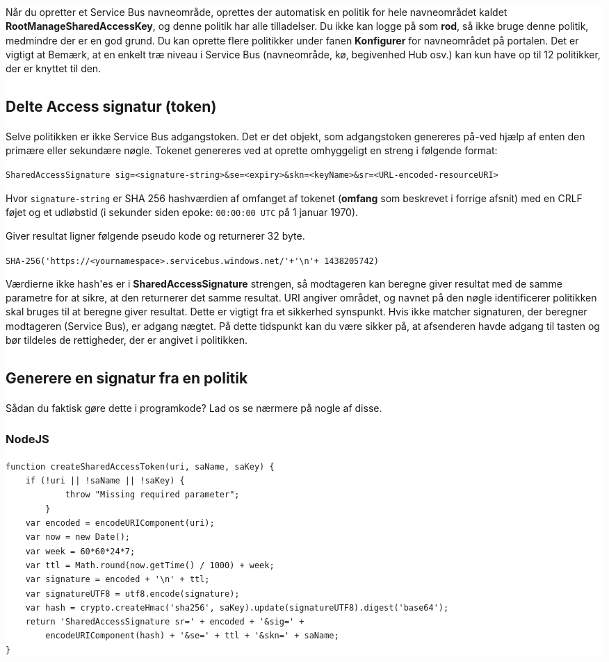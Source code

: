 Når du opretter et Service Bus navneområde, oprettes der automatisk en politik for hele navneområdet kaldet **RootManageSharedAccessKey**, og denne politik har alle tilladelser. Du ikke kan logge på som **rod**, så ikke bruge denne politik, medmindre der er en god grund. Du kan oprette flere politikker under fanen **Konfigurer** for navneområdet på portalen. Det er vigtigt at Bemærk, at en enkelt træ niveau i Service Bus (navneområde, kø, begivenhed Hub osv.) kan kun have op til 12 politikker, der er knyttet til den.

## <a name="shared-access-signature-token"></a>Delte Access signatur (token)

Selve politikken er ikke Service Bus adgangstoken. Det er det objekt, som adgangstoken genereres på-ved hjælp af enten den primære eller sekundære nøgle. Tokenet genereres ved at oprette omhyggeligt en streng i følgende format:

```
SharedAccessSignature sig=<signature-string>&se=<expiry>&skn=<keyName>&sr=<URL-encoded-resourceURI>
```

Hvor `signature-string` er SHA 256 hashværdien af omfanget af tokenet (**omfang** som beskrevet i forrige afsnit) med en CRLF føjet og et udløbstid (i sekunder siden epoke: `00:00:00 UTC` på 1 januar 1970).

Giver resultat ligner følgende pseudo kode og returnerer 32 byte.

```
SHA-256('https://<yournamespace>.servicebus.windows.net/'+'\n'+ 1438205742)
```

Værdierne ikke hash'es er i **SharedAccessSignature** strengen, så modtageren kan beregne giver resultat med de samme parametre for at sikre, at den returnerer det samme resultat. URI angiver området, og navnet på den nøgle identificerer politikken skal bruges til at beregne giver resultat. Dette er vigtigt fra et sikkerhed synspunkt. Hvis ikke matcher signaturen, der beregner modtageren (Service Bus), er adgang nægtet. På dette tidspunkt kan du være sikker på, at afsenderen havde adgang til tasten og bør tildeles de rettigheder, der er angivet i politikken.

## <a name="generating-a-signature-from-a-policy"></a>Generere en signatur fra en politik

Sådan du faktisk gøre dette i programkode? Lad os se nærmere på nogle af disse.

### <a name="nodejs"></a>NodeJS

```
function createSharedAccessToken(uri, saName, saKey) { 
    if (!uri || !saName || !saKey) { 
            throw "Missing required parameter"; 
        } 
    var encoded = encodeURIComponent(uri); 
    var now = new Date(); 
    var week = 60*60*24*7;
    var ttl = Math.round(now.getTime() / 1000) + week;
    var signature = encoded + '\n' + ttl; 
    var signatureUTF8 = utf8.encode(signature); 
    var hash = crypto.createHmac('sha256', saKey).update(signatureUTF8).digest('base64'); 
    return 'SharedAccessSignature sr=' + encoded + '&sig=' +  
        encodeURIComponent(hash) + '&se=' + ttl + '&skn=' + saName; 
}
``` 
